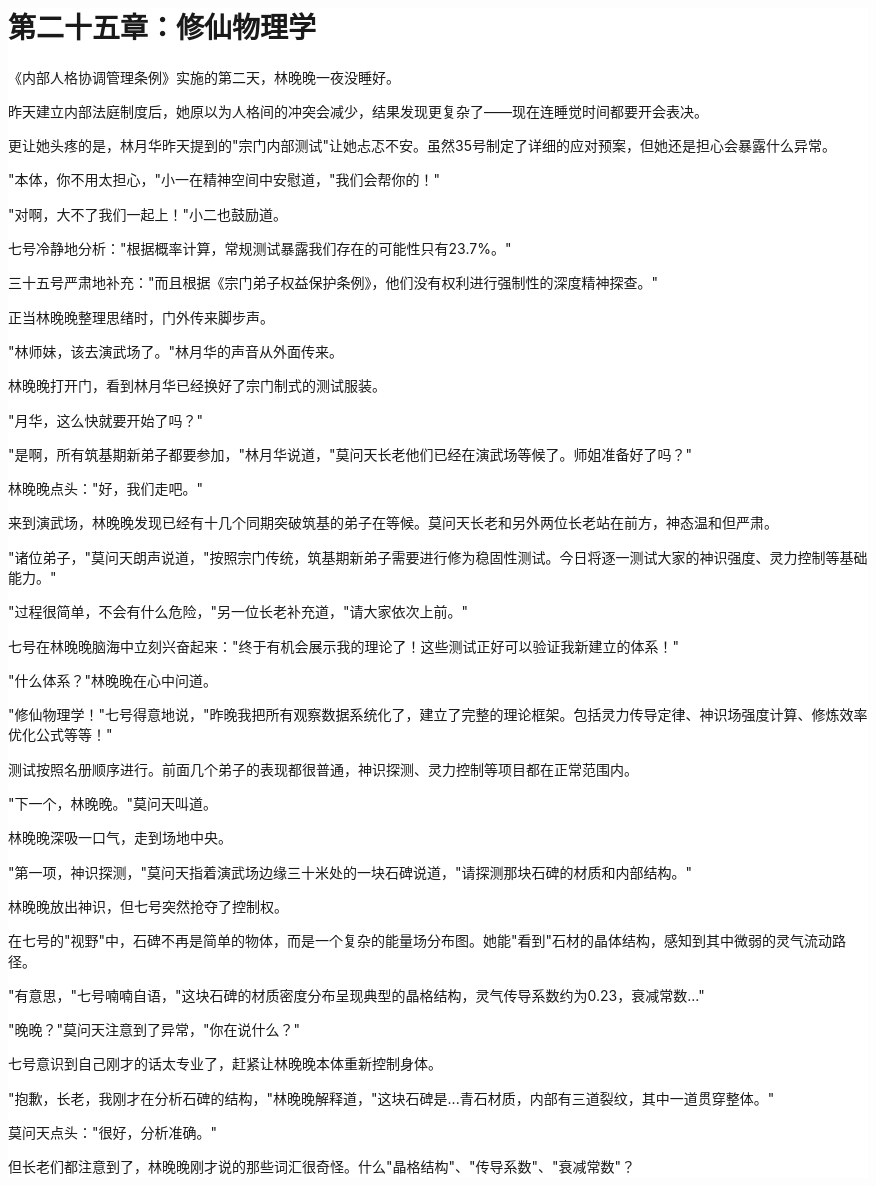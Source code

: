 # 第二十五章：修仙物理学

《内部人格协调管理条例》实施的第二天，林晚晚一夜没睡好。

昨天建立内部法庭制度后，她原以为人格间的冲突会减少，结果发现更复杂了——现在连睡觉时间都要开会表决。

更让她头疼的是，林月华昨天提到的"宗门内部测试"让她忐忑不安。虽然35号制定了详细的应对预案，但她还是担心会暴露什么异常。

"本体，你不用太担心，"小一在精神空间中安慰道，"我们会帮你的！"

"对啊，大不了我们一起上！"小二也鼓励道。

七号冷静地分析："根据概率计算，常规测试暴露我们存在的可能性只有23.7%。"

三十五号严肃地补充："而且根据《宗门弟子权益保护条例》，他们没有权利进行强制性的深度精神探查。"

正当林晚晚整理思绪时，门外传来脚步声。

"林师妹，该去演武场了。"林月华的声音从外面传来。

林晚晚打开门，看到林月华已经换好了宗门制式的测试服装。

"月华，这么快就要开始了吗？"

"是啊，所有筑基期新弟子都要参加，"林月华说道，"莫问天长老他们已经在演武场等候了。师姐准备好了吗？"

林晚晚点头："好，我们走吧。"

来到演武场，林晚晚发现已经有十几个同期突破筑基的弟子在等候。莫问天长老和另外两位长老站在前方，神态温和但严肃。

"诸位弟子，"莫问天朗声说道，"按照宗门传统，筑基期新弟子需要进行修为稳固性测试。今日将逐一测试大家的神识强度、灵力控制等基础能力。"

"过程很简单，不会有什么危险，"另一位长老补充道，"请大家依次上前。"

七号在林晚晚脑海中立刻兴奋起来："终于有机会展示我的理论了！这些测试正好可以验证我新建立的体系！"

"什么体系？"林晚晚在心中问道。

"修仙物理学！"七号得意地说，"昨晚我把所有观察数据系统化了，建立了完整的理论框架。包括灵力传导定律、神识场强度计算、修炼效率优化公式等等！"

测试按照名册顺序进行。前面几个弟子的表现都很普通，神识探测、灵力控制等项目都在正常范围内。

"下一个，林晚晚。"莫问天叫道。

林晚晚深吸一口气，走到场地中央。

"第一项，神识探测，"莫问天指着演武场边缘三十米处的一块石碑说道，"请探测那块石碑的材质和内部结构。"

林晚晚放出神识，但七号突然抢夺了控制权。

在七号的"视野"中，石碑不再是简单的物体，而是一个复杂的能量场分布图。她能"看到"石材的晶体结构，感知到其中微弱的灵气流动路径。

"有意思，"七号喃喃自语，"这块石碑的材质密度分布呈现典型的晶格结构，灵气传导系数约为0.23，衰减常数..."

"晚晚？"莫问天注意到了异常，"你在说什么？"

七号意识到自己刚才的话太专业了，赶紧让林晚晚本体重新控制身体。

"抱歉，长老，我刚才在分析石碑的结构，"林晚晚解释道，"这块石碑是...青石材质，内部有三道裂纹，其中一道贯穿整体。"

莫问天点头："很好，分析准确。"

但长老们都注意到了，林晚晚刚才说的那些词汇很奇怪。什么"晶格结构"、"传导系数"、"衰减常数"？
